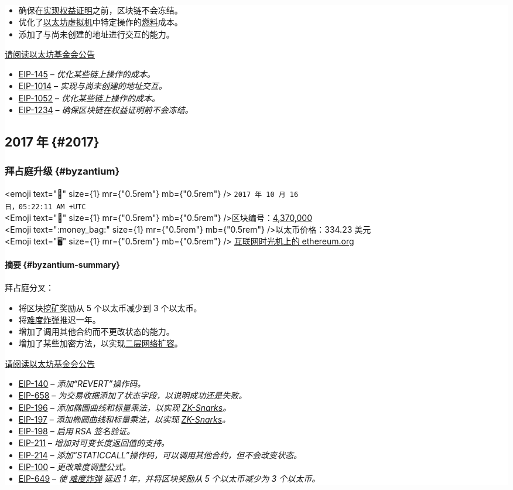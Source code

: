 - 确保在[实现权益证明](#beacon-chain-genesis)之前，区块链不会冻结。
- 优化了[以太坊虚拟机](/developers/docs/ethereum-stack/#ethereum-virtual-machine)中特定操作的[燃料](/glossary/#gas)成本。
- 添加了与尚未创建的地址进行交互的能力。

[请阅读以太坊基金会公告](https://blog.ethereum.org/2019/02/22/ethereum-constantinople-st-petersburg-upgrade-announcement/)

<ExpandableCard title="以太坊改进提案 - 君士坦丁堡分叉" contentPreview="Official improvements included in this fork.">

- [EIP-145](https://eips.ethereum.org/EIPS/eip-145) – _优化某些链上操作的成本。_
- [EIP-1014](https://eips.ethereum.org/EIPS/eip-1014) – _实现与尚未创建的地址交互。_
- [EIP-1052](https://eips.ethereum.org/EIPS/eip-1052) – _优化某些链上操作的成本。_
- [EIP-1234](https://eips.ethereum.org/EIPS/eip-1234) – _确保区块链在权益证明前不会冻结。_

</ExpandableCard>

<Divider />

## 2017 年 {#2017}

### 拜占庭升级 {#byzantium}

<emoji text=":calendar:" size={1} mr={"0.5rem"} mb={"0.5rem"} /> <code>2017 年 10 月 16 日，05:22:11 AM +UTC</code><br /> <Emoji text=":bricks:" size={1} mr={"0.5rem"} mb={"0.5rem"} />区块编号：<a href="https://etherscan.io/block/4370000">4,370,000</a><br /> <Emoji text=":money_bag:" size={1} mr={"0.5rem"} mb={"0.5rem"} />以太币价格：334.23 美元<br /> <Emoji text=":desktop_computer:" size={1} mr={"0.5rem"} mb={"0.5rem"} /> <a href="https://web.archive.org/web/20171017201143/https://www.ethereum.org/">互联网时光机上的 ethereum.org</a>

#### 摘要 {#byzantium-summary}

拜占庭分叉：

- 将区块[挖矿](/developers/docs/consensus-mechanisms/pow/mining/)奖励从 5 个以太币减少到 3 个以太币。
- 将[难度炸弹](/glossary/#difficulty-bomb)推迟一年。
- 增加了调用其他合约而不更改状态的能力。
- 增加了某些加密方法，以实现[二层网络扩容](/developers/docs/scaling/#layer-2-scaling)。

[请阅读以太坊基金会公告](https://blog.ethereum.org/2017/10/12/byzantium-hf-announcement/)

<ExpandableCard title="以太坊改进提案 - 拜占庭升级" contentPreview="Official improvements included in this fork.">

- [EIP-140](https://eips.ethereum.org/EIPS/eip-140) – _添加“REVERT”操作码。_
- [EIP-658](https://eips.ethereum.org/EIPS/eip-658) – _为交易收据添加了状态字段，以说明成功还是失败。_
- [EIP-196](https://eips.ethereum.org/EIPS/eip-196) – _添加椭圆曲线和标量乘法，以实现 [ZK-Snarks](/developers/docs/scaling/zk-rollups/)。_
- [EIP-197](https://eips.ethereum.org/EIPS/eip-197) – _添加椭圆曲线和标量乘法，以实现 [ZK-Snarks](/developers/docs/scaling/zk-rollups/)。_
- [EIP-198](https://eips.ethereum.org/EIPS/eip-198) – _启用 RSA 签名验证。_
- [EIP-211](https://eips.ethereum.org/EIPS/eip-211) – _增加对可变长度返回值的支持。_
- [EIP-214](https://eips.ethereum.org/EIPS/eip-214) – _添加“STATICCALL”操作码，可以调用其他合约，但不会改变状态。_
- [EIP-100](https://eips.ethereum.org/EIPS/eip-100) – _更改难度调整公式。_
- [EIP-649](https://eips.ethereum.org/EIPS/eip-649) – _使 [难度炸弹](/glossary/#difficulty-bomb) 延迟 1 年，并将区块奖励从 5 个以太币减少为 3 个以太币。_
